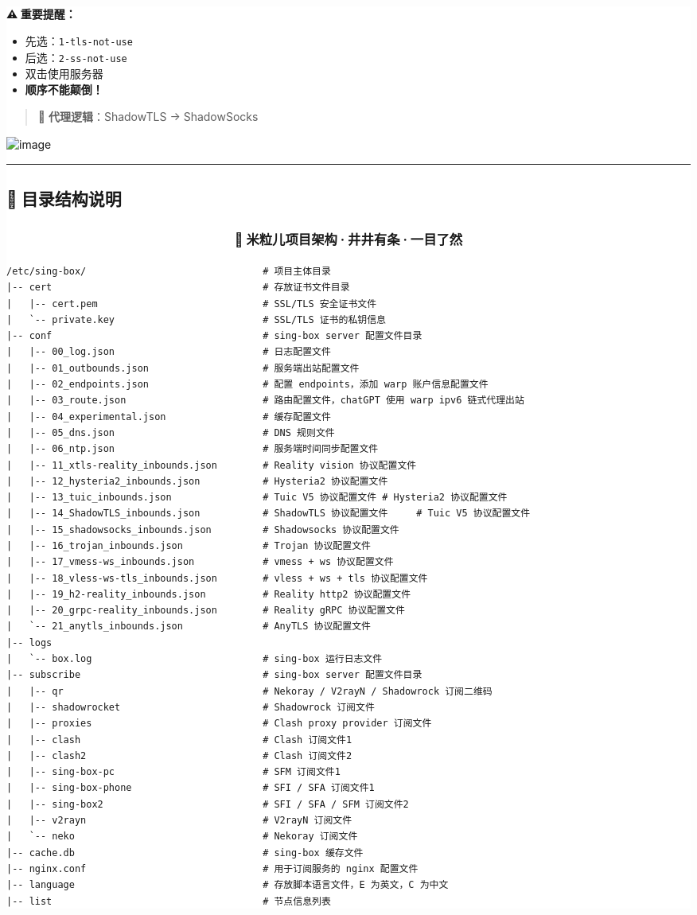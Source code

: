 **⚠️ 重要提醒：**
- 先选：`1-tls-not-use`
- 后选：`2-ss-not-use`
- 双击使用服务器
- **顺序不能颠倒！**

</td>
</tr>
</table>

> 🔄 **代理逻辑**：ShadowTLS → ShadowSocks

<img width="408" alt="image" src="https://github.com/fscarmen/sing-box/assets/62703343/753e7159-92f9-4c88-91b5-867fdc8cca47">


---

## 📂 **目录结构说明**

<div align="center">

### 📁 **米粒儿项目架构 · 井井有条 · 一目了然**

</div>

```
/etc/sing-box/                               # 项目主体目录
|-- cert                                     # 存放证书文件目录
|   |-- cert.pem                             # SSL/TLS 安全证书文件
|   `-- private.key                          # SSL/TLS 证书的私钥信息
|-- conf                                     # sing-box server 配置文件目录
|   |-- 00_log.json                          # 日志配置文件
|   |-- 01_outbounds.json                    # 服务端出站配置文件
|   |-- 02_endpoints.json                    # 配置 endpoints，添加 warp 账户信息配置文件
|   |-- 03_route.json                        # 路由配置文件，chatGPT 使用 warp ipv6 链式代理出站
|   |-- 04_experimental.json                 # 缓存配置文件
|   |-- 05_dns.json                          # DNS 规则文件
|   |-- 06_ntp.json                          # 服务端时间同步配置文件
|   |-- 11_xtls-reality_inbounds.json        # Reality vision 协议配置文件
|   |-- 12_hysteria2_inbounds.json           # Hysteria2 协议配置文件
|   |-- 13_tuic_inbounds.json                # Tuic V5 协议配置文件 # Hysteria2 协议配置文件
|   |-- 14_ShadowTLS_inbounds.json           # ShadowTLS 协议配置文件     # Tuic V5 协议配置文件
|   |-- 15_shadowsocks_inbounds.json         # Shadowsocks 协议配置文件
|   |-- 16_trojan_inbounds.json              # Trojan 协议配置文件
|   |-- 17_vmess-ws_inbounds.json            # vmess + ws 协议配置文件
|   |-- 18_vless-ws-tls_inbounds.json        # vless + ws + tls 协议配置文件
|   |-- 19_h2-reality_inbounds.json          # Reality http2 协议配置文件
|   |-- 20_grpc-reality_inbounds.json        # Reality gRPC 协议配置文件
|   `-- 21_anytls_inbounds.json              # AnyTLS 协议配置文件
|-- logs
|   `-- box.log                              # sing-box 运行日志文件
|-- subscribe                                # sing-box server 配置文件目录
|   |-- qr                                   # Nekoray / V2rayN / Shadowrock 订阅二维码
|   |-- shadowrocket                         # Shadowrock 订阅文件
|   |-- proxies                              # Clash proxy provider 订阅文件
|   |-- clash                                # Clash 订阅文件1
|   |-- clash2                               # Clash 订阅文件2
|   |-- sing-box-pc                          # SFM 订阅文件1
|   |-- sing-box-phone                       # SFI / SFA 订阅文件1
|   |-- sing-box2                            # SFI / SFA / SFM 订阅文件2
|   |-- v2rayn                               # V2rayN 订阅文件
|   `-- neko                                 # Nekoray 订阅文件
|-- cache.db                                 # sing-box 缓存文件
|-- nginx.conf                               # 用于订阅服务的 nginx 配置文件
|-- language                                 # 存放脚本语言文件，E 为英文，C 为中文
|-- list                                     # 节点信息列表
```